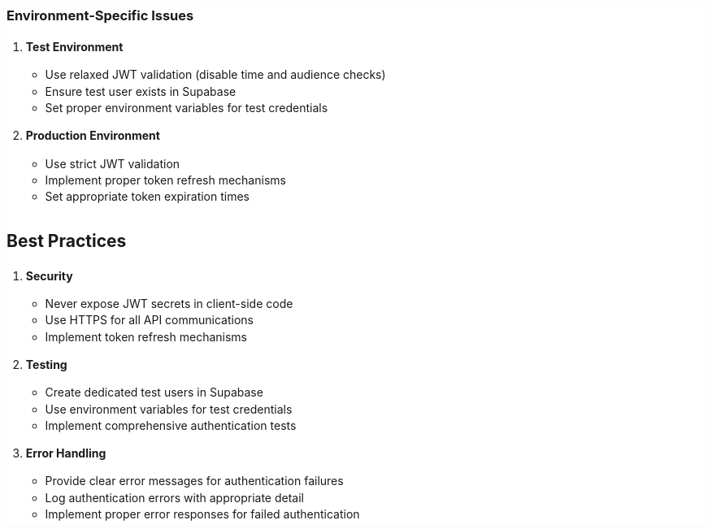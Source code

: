 ### Environment-Specific Issues

1. **Test Environment**
   - Use relaxed JWT validation (disable time and audience checks)
   - Ensure test user exists in Supabase
   - Set proper environment variables for test credentials

2. **Production Environment**
   - Use strict JWT validation
   - Implement proper token refresh mechanisms
   - Set appropriate token expiration times

## Best Practices

1. **Security**
   - Never expose JWT secrets in client-side code
   - Use HTTPS for all API communications
   - Implement token refresh mechanisms

2. **Testing**
   - Create dedicated test users in Supabase
   - Use environment variables for test credentials
   - Implement comprehensive authentication tests

3. **Error Handling**
   - Provide clear error messages for authentication failures
   - Log authentication errors with appropriate detail
   - Implement proper error responses for failed authentication
